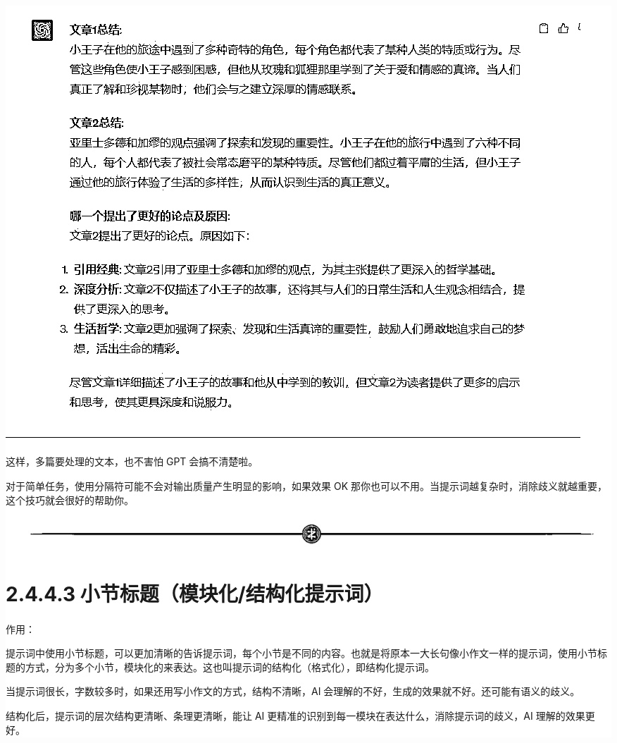 ![](img/91324a43223f1f35485cc65ede133906.png)

这样，多篇要处理的文本，也不害怕 GPT 会搞不清楚啦。

对于简单任务，使用分隔符可能不会对输出质量产生明显的影响，如果效果 OK 那你也可以不用。当提示词越复杂时，消除歧义就越重要，这个技巧就会很好的帮助你。

![](img/a1cea1956d835bde8e08c984bd87a7a6.png)

# 2.4.4.3 小节标题（模块化/结构化提示词）

作用：

提示词中使用小节标题，可以更加清晰的告诉提示词，每个小节是不同的内容。也就是将原本一大长句像小作文一样的提示词，使用小节标题的方式，分为多个小节，模块化的来表达。这也叫提示词的结构化（格式化），即结构化提示词。

当提示词很长，字数较多时，如果还用写小作文的方式，结构不清晰，AI 会理解的不好，生成的效果就不好。还可能有语义的歧义。

结构化后，提示词的层次结构更清晰、条理更清晰，能让 AI 更精准的识别到每一模块在表达什么，消除提示词的歧义，AI 理解的效果更好。
